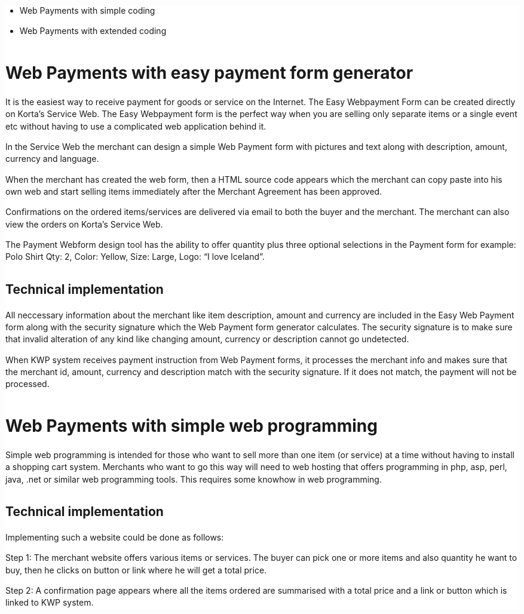 * Web Payments with simple coding

* Web Payments with extended coding

# Web Payments with easy payment form generator

It is the easiest way to receive payment for goods or service on the Internet. The Easy Webpayment Form can be created directly on Korta’s Service Web. The Easy Webpayment form is the perfect way when you are selling only separate items or a single event etc without having to use a complicated web application behind it.

In the Service Web the merchant can design a simple Web Payment form with pictures and text along with description, amount, currency and language.

When the merchant has created the web form, then a HTML source code appears which the merchant can copy paste into his own web and start selling items immediately after the Merchant Agreement has been approved.

Confirmations on the ordered items/services are delivered via email to both the buyer and the merchant. The merchant can also view the orders on Korta’s Service Web.

The Payment Webform design tool has the ability to offer quantity plus three optional selections in the Payment form for example: Polo Shirt Qty: 2, Color: Yellow, Size: Large, Logo: “I love Iceland”.

## Technical implementation

All neccessary information about the merchant like item description, amount and currency are included in the Easy Web Payment form along with the security signature which the Web Payment form generator calculates. The security signature is to make sure that invalid alteration of any kind like changing amount, currency or description cannot go undetected. 

When KWP system receives payment instruction from Web Payment forms, it processes the merchant info and makes sure that the merchant id, amount, currency and description match with the security signature. If it does not match, the payment will not be processed.

# Web Payments with simple web programming

Simple web programming is intended for those who want to sell more than one item (or service) at a time without having to install a shopping cart system. Merchants who want to go this way will need to web hosting that offers programming in php, asp, perl, java, .net or similar web programming tools. This requires some knowhow in web programming.

## Technical implementation

Implementing such a website could be done as follows:

Step 1: The merchant website offers various items or services. The buyer can pick one or more items and also quantity he want to buy, then he clicks on button or link where he will get a total price.

Step 2: A confirmation page appears where all the items ordered are summarised with a total price and a link or button which is linked to KWP system.
